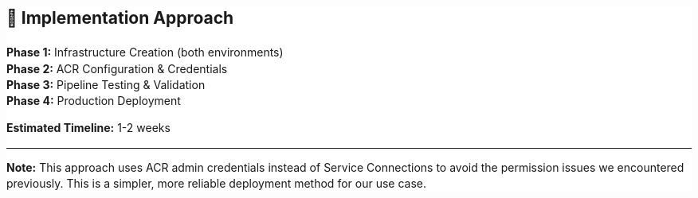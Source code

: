 ## 🔄 Implementation Approach

**Phase 1:** Infrastructure Creation (both environments)  
**Phase 2:** ACR Configuration & Credentials  
**Phase 3:** Pipeline Testing & Validation  
**Phase 4:** Production Deployment  

**Estimated Timeline:** 1-2 weeks

---

**Note:** This approach uses ACR admin credentials instead of Service Connections to avoid the permission issues we encountered previously. This is a simpler, more reliable deployment method for our use case.
